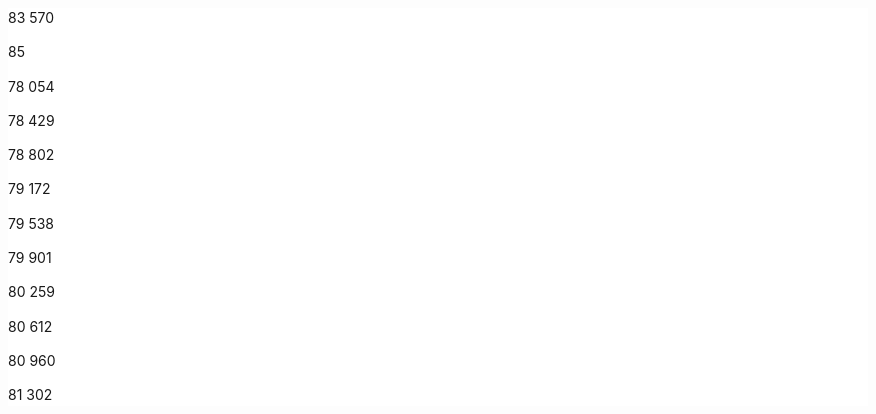 </td>
      <td width="51">

83 570

</td>
    </tr>
    <tr>
      <td width="51">

85

</td>
      <td width="51">

78 054

</td>
      <td width="51">

78 429

</td>
      <td width="51">

78 802

</td>
      <td width="51">

79 172

</td>
      <td width="51">

79 538

</td>
      <td width="51">

79 901

</td>
      <td width="51">

80 259

</td>
      <td width="51">

80 612

</td>
      <td width="51">

80 960

</td>
      <td width="51">

81 302
